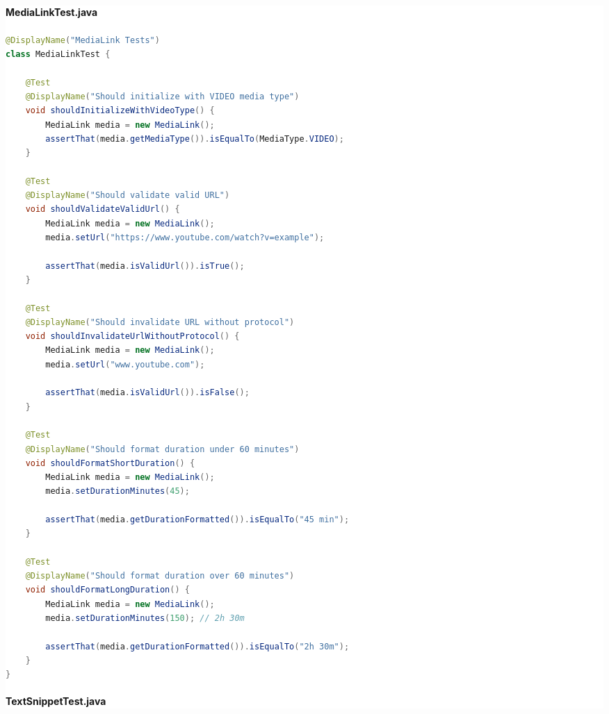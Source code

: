 #### **MediaLinkTest.java**

```java
@DisplayName("MediaLink Tests")
class MediaLinkTest {

    @Test
    @DisplayName("Should initialize with VIDEO media type")
    void shouldInitializeWithVideoType() {
        MediaLink media = new MediaLink();
        assertThat(media.getMediaType()).isEqualTo(MediaType.VIDEO);
    }

    @Test
    @DisplayName("Should validate valid URL")
    void shouldValidateValidUrl() {
        MediaLink media = new MediaLink();
        media.setUrl("https://www.youtube.com/watch?v=example");

        assertThat(media.isValidUrl()).isTrue();
    }

    @Test
    @DisplayName("Should invalidate URL without protocol")
    void shouldInvalidateUrlWithoutProtocol() {
        MediaLink media = new MediaLink();
        media.setUrl("www.youtube.com");

        assertThat(media.isValidUrl()).isFalse();
    }

    @Test
    @DisplayName("Should format duration under 60 minutes")
    void shouldFormatShortDuration() {
        MediaLink media = new MediaLink();
        media.setDurationMinutes(45);

        assertThat(media.getDurationFormatted()).isEqualTo("45 min");
    }

    @Test
    @DisplayName("Should format duration over 60 minutes")
    void shouldFormatLongDuration() {
        MediaLink media = new MediaLink();
        media.setDurationMinutes(150); // 2h 30m

        assertThat(media.getDurationFormatted()).isEqualTo("2h 30m");
    }
}
```

#### **TextSnippetTest.java**
